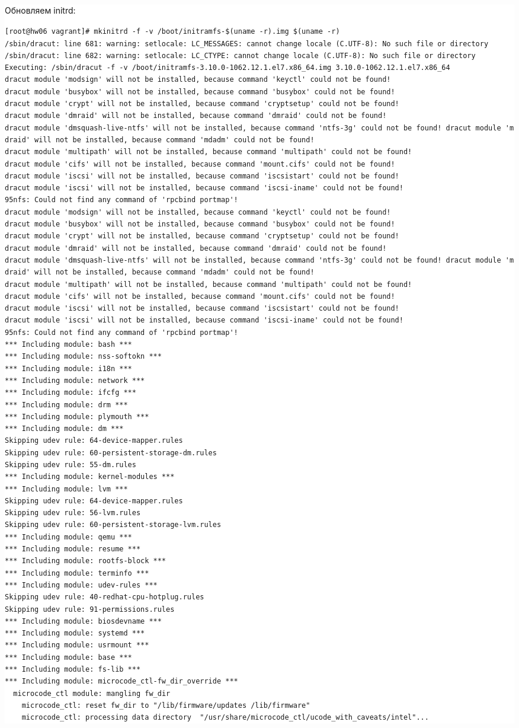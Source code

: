 Обновляем initrd:
```
[root@hw06 vagrant]# mkinitrd -f -v /boot/initramfs-$(uname -r).img $(uname -r)
/sbin/dracut: line 681: warning: setlocale: LC_MESSAGES: cannot change locale (C.UTF-8): No such file or directory
/sbin/dracut: line 682: warning: setlocale: LC_CTYPE: cannot change locale (C.UTF-8): No such file or directory
Executing: /sbin/dracut -f -v /boot/initramfs-3.10.0-1062.12.1.el7.x86_64.img 3.10.0-1062.12.1.el7.x86_64
dracut module 'modsign' will not be installed, because command 'keyctl' could not be found!
dracut module 'busybox' will not be installed, because command 'busybox' could not be found!
dracut module 'crypt' will not be installed, because command 'cryptsetup' could not be found!
dracut module 'dmraid' will not be installed, because command 'dmraid' could not be found!
dracut module 'dmsquash-live-ntfs' will not be installed, because command 'ntfs-3g' could not be found! dracut module 'mdraid' will not be installed, because command 'mdadm' could not be found!
dracut module 'multipath' will not be installed, because command 'multipath' could not be found!
dracut module 'cifs' will not be installed, because command 'mount.cifs' could not be found!
dracut module 'iscsi' will not be installed, because command 'iscsistart' could not be found!
dracut module 'iscsi' will not be installed, because command 'iscsi-iname' could not be found!
95nfs: Could not find any command of 'rpcbind portmap'!
dracut module 'modsign' will not be installed, because command 'keyctl' could not be found!
dracut module 'busybox' will not be installed, because command 'busybox' could not be found!
dracut module 'crypt' will not be installed, because command 'cryptsetup' could not be found!
dracut module 'dmraid' will not be installed, because command 'dmraid' could not be found!
dracut module 'dmsquash-live-ntfs' will not be installed, because command 'ntfs-3g' could not be found! dracut module 'mdraid' will not be installed, because command 'mdadm' could not be found!
dracut module 'multipath' will not be installed, because command 'multipath' could not be found!
dracut module 'cifs' will not be installed, because command 'mount.cifs' could not be found!
dracut module 'iscsi' will not be installed, because command 'iscsistart' could not be found!
dracut module 'iscsi' will not be installed, because command 'iscsi-iname' could not be found!
95nfs: Could not find any command of 'rpcbind portmap'!
*** Including module: bash ***
*** Including module: nss-softokn ***
*** Including module: i18n ***
*** Including module: network ***
*** Including module: ifcfg ***
*** Including module: drm ***
*** Including module: plymouth ***
*** Including module: dm ***
Skipping udev rule: 64-device-mapper.rules
Skipping udev rule: 60-persistent-storage-dm.rules
Skipping udev rule: 55-dm.rules
*** Including module: kernel-modules ***
*** Including module: lvm ***
Skipping udev rule: 64-device-mapper.rules
Skipping udev rule: 56-lvm.rules
Skipping udev rule: 60-persistent-storage-lvm.rules
*** Including module: qemu ***
*** Including module: resume ***
*** Including module: rootfs-block ***
*** Including module: terminfo ***
*** Including module: udev-rules ***
Skipping udev rule: 40-redhat-cpu-hotplug.rules
Skipping udev rule: 91-permissions.rules
*** Including module: biosdevname ***
*** Including module: systemd ***
*** Including module: usrmount ***
*** Including module: base ***
*** Including module: fs-lib ***
*** Including module: microcode_ctl-fw_dir_override ***
  microcode_ctl module: mangling fw_dir
    microcode_ctl: reset fw_dir to "/lib/firmware/updates /lib/firmware"
    microcode_ctl: processing data directory  "/usr/share/microcode_ctl/ucode_with_caveats/intel"...
```